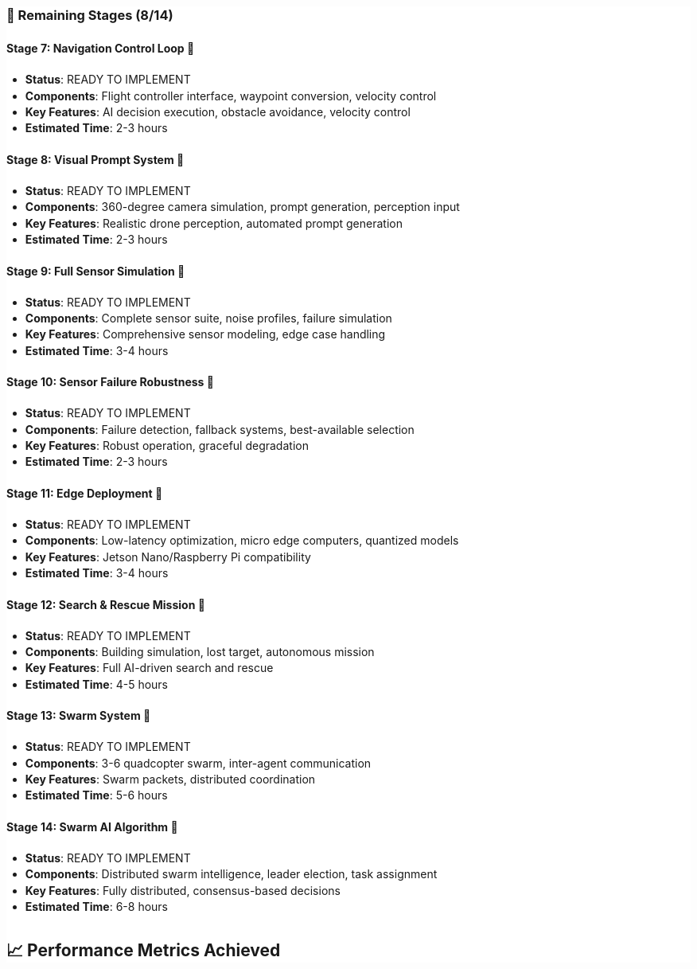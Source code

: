 ### 🚧 Remaining Stages (8/14)

#### Stage 7: Navigation Control Loop 🔄
- **Status**: READY TO IMPLEMENT
- **Components**: Flight controller interface, waypoint conversion, velocity control
- **Key Features**: AI decision execution, obstacle avoidance, velocity control
- **Estimated Time**: 2-3 hours

#### Stage 8: Visual Prompt System 🔄
- **Status**: READY TO IMPLEMENT
- **Components**: 360-degree camera simulation, prompt generation, perception input
- **Key Features**: Realistic drone perception, automated prompt generation
- **Estimated Time**: 2-3 hours

#### Stage 9: Full Sensor Simulation 🔄
- **Status**: READY TO IMPLEMENT
- **Components**: Complete sensor suite, noise profiles, failure simulation
- **Key Features**: Comprehensive sensor modeling, edge case handling
- **Estimated Time**: 3-4 hours

#### Stage 10: Sensor Failure Robustness 🔄
- **Status**: READY TO IMPLEMENT
- **Components**: Failure detection, fallback systems, best-available selection
- **Key Features**: Robust operation, graceful degradation
- **Estimated Time**: 2-3 hours

#### Stage 11: Edge Deployment 🔄
- **Status**: READY TO IMPLEMENT
- **Components**: Low-latency optimization, micro edge computers, quantized models
- **Key Features**: Jetson Nano/Raspberry Pi compatibility
- **Estimated Time**: 3-4 hours

#### Stage 12: Search & Rescue Mission 🔄
- **Status**: READY TO IMPLEMENT
- **Components**: Building simulation, lost target, autonomous mission
- **Key Features**: Full AI-driven search and rescue
- **Estimated Time**: 4-5 hours

#### Stage 13: Swarm System 🔄
- **Status**: READY TO IMPLEMENT
- **Components**: 3-6 quadcopter swarm, inter-agent communication
- **Key Features**: Swarm packets, distributed coordination
- **Estimated Time**: 5-6 hours

#### Stage 14: Swarm AI Algorithm 🔄
- **Status**: READY TO IMPLEMENT
- **Components**: Distributed swarm intelligence, leader election, task assignment
- **Key Features**: Fully distributed, consensus-based decisions
- **Estimated Time**: 6-8 hours

## 📈 Performance Metrics Achieved
